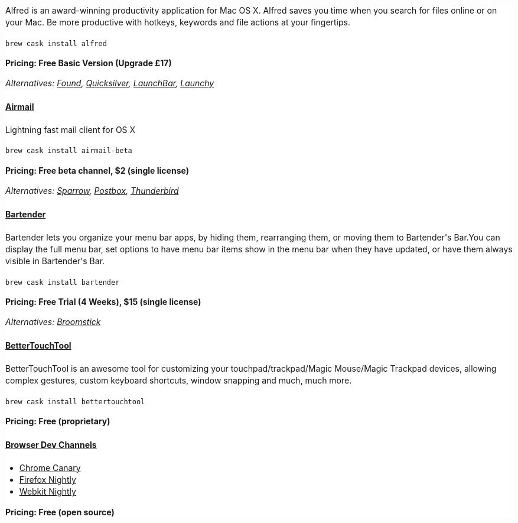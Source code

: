 Alfred is an award-winning productivity application for Mac OS X. Alfred saves you time when you search for files online or on your Mac. Be more productive with hotkeys, keywords and file actions at your fingertips.

```
brew cask install alfred
```

**Pricing: Free Basic Version (Upgrade £17)**

_Alternatives: [Found](https://www.foundapp.com/), [Quicksilver](http://qsapp.com/), [LaunchBar](http://www.obdev.at/products/launchbar/), [Launchy](http://www.launchy.net/)_

#### [Airmail](http://airmailapp.com/) 

Lightning fast mail client for OS X

```
brew cask install airmail-beta
```

**Pricing: Free beta channel, $2 (single license)**

_Alternatives: [Sparrow](http://sparrowmailapp.com/), [Postbox](http://www.postbox-inc.com/), [Thunderbird](http://www.mozilla.org/en-US/thunderbird/)_

#### [Bartender](http://www.macbartender.com/)

Bartender lets you organize your menu bar apps, by hiding them, rearranging them, or moving them to Bartender's Bar.You can display the full menu bar, set options to have menu bar items show in the menu bar when they have updated, or have them always visible in Bartender's Bar.

```
brew cask install bartender
```

**Pricing: Free Trial (4 Weeks), $15 (single license)**

_Alternatives: [Broomstick](http://www.zibity.com/broomstick)_

#### [BetterTouchTool](http://www.boastr.net/)

BetterTouchTool is an awesome tool for customizing your touchpad/trackpad/Magic Mouse/Magic Trackpad devices, allowing complex gestures, custom keyboard shortcuts, window snapping and much, much more.

```
brew cask install bettertouchtool
```

**Pricing: Free (proprietary)**

#### [Browser Dev Channels](http://en.wikipedia.org/wiki/Nightly_build)

- [Chrome Canary](https://www.google.com/intl/en/chrome/browser/canary.html)
- [Firefox Nightly](http://nightly.mozilla.org/)
- [Webkit Nightly](http://nightly.webkit.org/)

**Pricing: Free (open source)**
